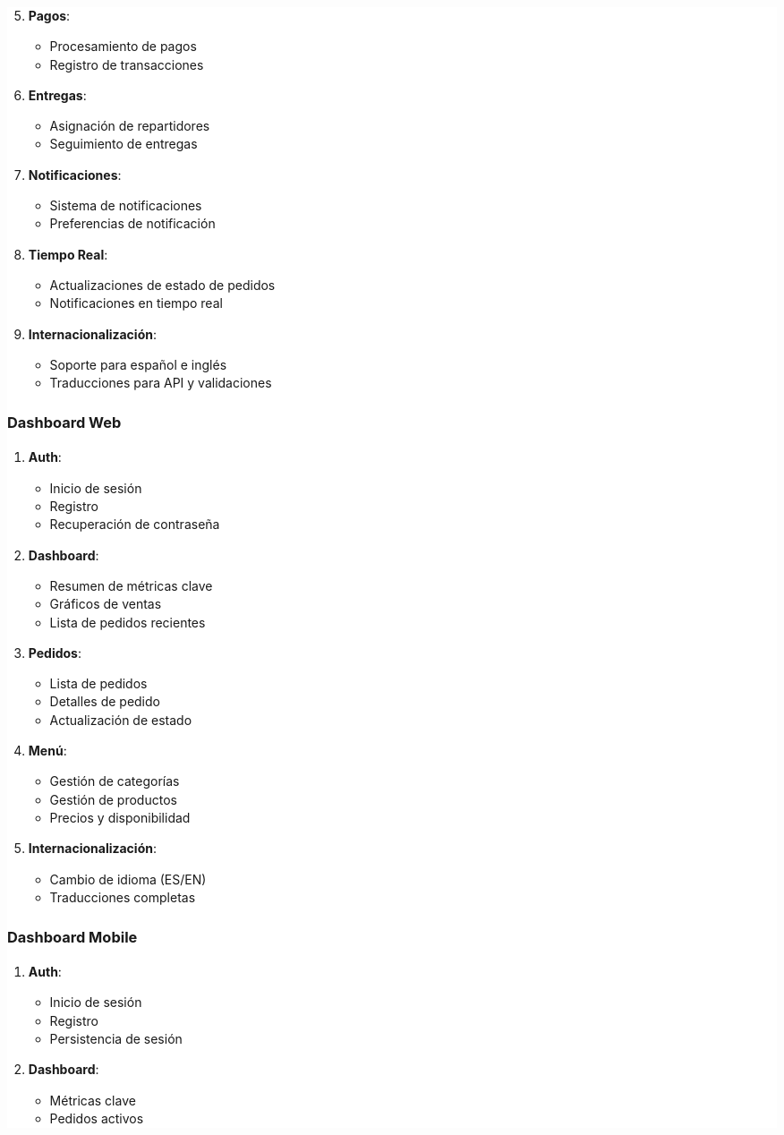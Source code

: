 5. **Pagos**:
   - Procesamiento de pagos
   - Registro de transacciones

6. **Entregas**:
   - Asignación de repartidores
   - Seguimiento de entregas

7. **Notificaciones**:
   - Sistema de notificaciones
   - Preferencias de notificación

8. **Tiempo Real**:
   - Actualizaciones de estado de pedidos
   - Notificaciones en tiempo real

9. **Internacionalización**:
   - Soporte para español e inglés
   - Traducciones para API y validaciones

### Dashboard Web

1. **Auth**:
   - Inicio de sesión
   - Registro
   - Recuperación de contraseña

2. **Dashboard**:
   - Resumen de métricas clave
   - Gráficos de ventas
   - Lista de pedidos recientes

3. **Pedidos**:
   - Lista de pedidos
   - Detalles de pedido
   - Actualización de estado

4. **Menú**:
   - Gestión de categorías
   - Gestión de productos
   - Precios y disponibilidad

5. **Internacionalización**:
   - Cambio de idioma (ES/EN)
   - Traducciones completas

### Dashboard Mobile

1. **Auth**:
   - Inicio de sesión
   - Registro
   - Persistencia de sesión

2. **Dashboard**:
   - Métricas clave
   - Pedidos activos
